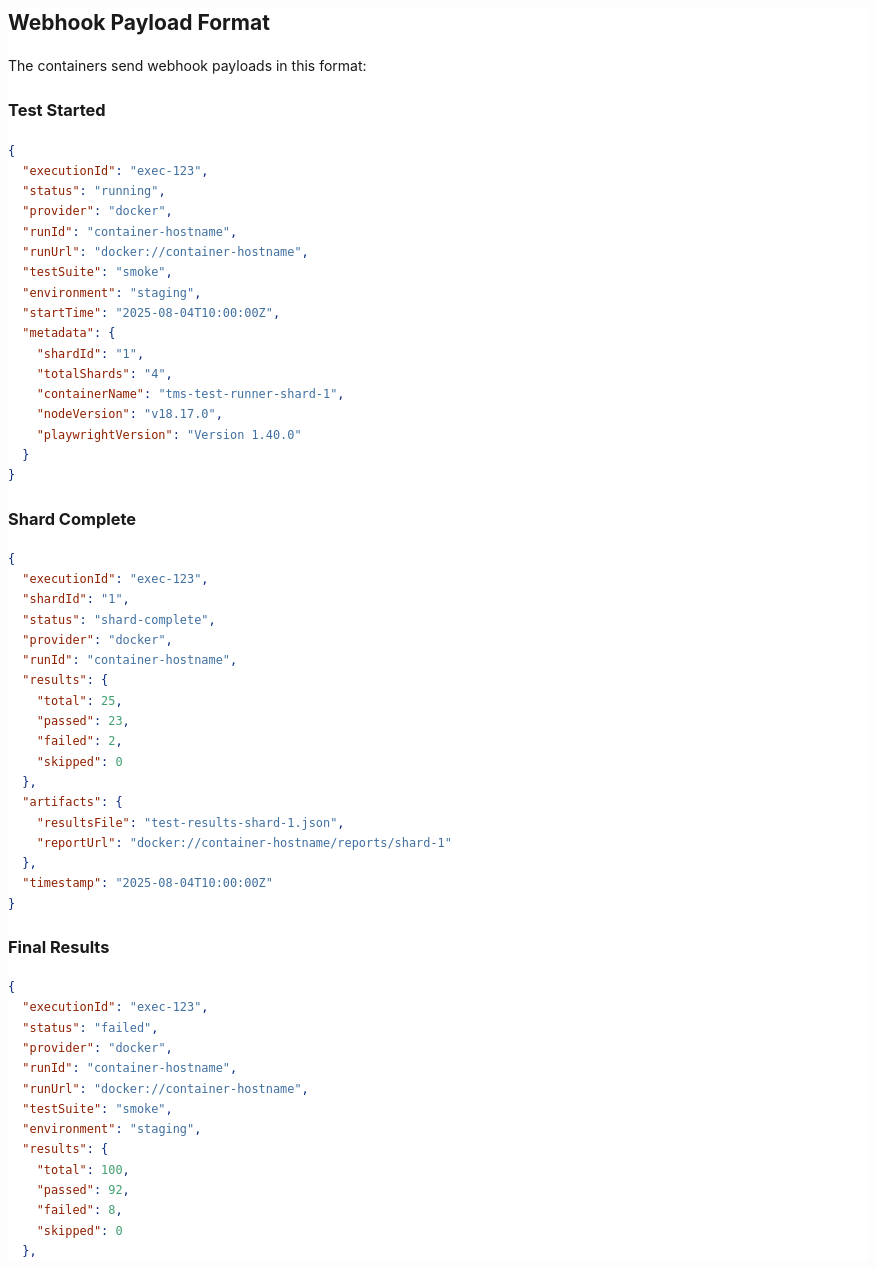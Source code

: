 ## Webhook Payload Format

The containers send webhook payloads in this format:

### Test Started
```json
{
  "executionId": "exec-123",
  "status": "running",
  "provider": "docker",
  "runId": "container-hostname",
  "runUrl": "docker://container-hostname",
  "testSuite": "smoke",
  "environment": "staging",
  "startTime": "2025-08-04T10:00:00Z",
  "metadata": {
    "shardId": "1",
    "totalShards": "4",
    "containerName": "tms-test-runner-shard-1",
    "nodeVersion": "v18.17.0",
    "playwrightVersion": "Version 1.40.0"
  }
}
```

### Shard Complete
```json
{
  "executionId": "exec-123",
  "shardId": "1",
  "status": "shard-complete",
  "provider": "docker",
  "runId": "container-hostname",
  "results": {
    "total": 25,
    "passed": 23,
    "failed": 2,
    "skipped": 0
  },
  "artifacts": {
    "resultsFile": "test-results-shard-1.json",
    "reportUrl": "docker://container-hostname/reports/shard-1"
  },
  "timestamp": "2025-08-04T10:00:00Z"
}
```

### Final Results
```json
{
  "executionId": "exec-123",
  "status": "failed",
  "provider": "docker",
  "runId": "container-hostname",
  "runUrl": "docker://container-hostname",
  "testSuite": "smoke",
  "environment": "staging",
  "results": {
    "total": 100,
    "passed": 92,
    "failed": 8,
    "skipped": 0
  },
```
